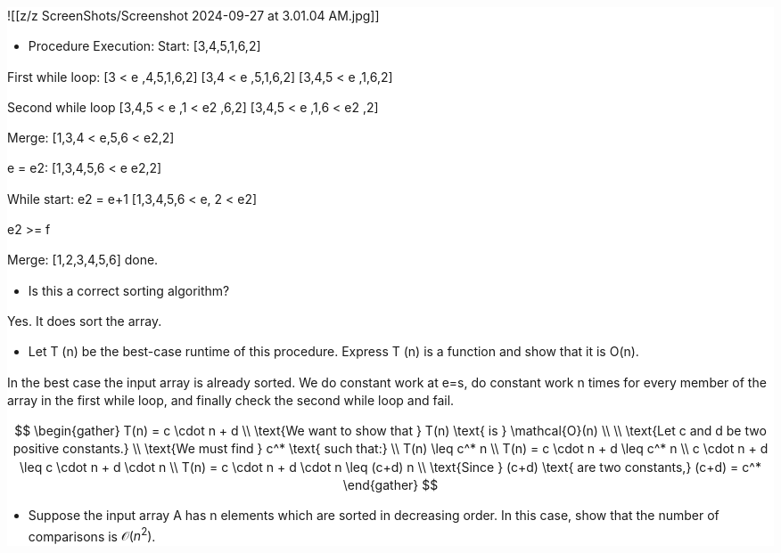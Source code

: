 ![[z/z ScreenShots/Screenshot 2024-09-27 at 3.01.04 AM.jpg]]

- Procedure Execution:
Start:
\[3,4,5,1,6,2]

First while loop:
\[3 < e ,4,5,1,6,2]
\[3,4 < e ,5,1,6,2]
\[3,4,5 < e ,1,6,2]

Second while loop
\[3,4,5 < e ,1 < e2 ,6,2]
\[3,4,5 < e ,1,6 < e2 ,2]

Merge:
\[1,3,4 < e,5,6 < e2,2]

e = e2:
\[1,3,4,5,6 < e e2,2]

While start:
e2 = e+1
\[1,3,4,5,6 < e, 2 < e2]

e2 >= f

Merge:
\[1,2,3,4,5,6] done.

- Is this a correct sorting algorithm?

Yes. It does sort the array.

- Let T (n) be the best-case runtime of this procedure. Express T (n) is a function and show that it is O(n).

In the best case the input array is already sorted. We do constant work at e=s, do constant work n times for every member of the array in the first while loop, and finally check the second while loop and fail. 

$$
\begin{gather}
T(n) = c \cdot n + d \\
\text{We want to show that } T(n) \text{ is } \mathcal{O}(n) \\ \\
\text{Let c and d be two positive constants.} \\
\text{We must find } c^* \text{ such that:} \\
T(n) \leq c^* n \\
T(n) = c \cdot n + d \leq c^* n \\ 
c \cdot n + d \leq c \cdot n + d \cdot n \\
T(n) = c \cdot n + d \cdot n \leq (c+d) n \\
\text{Since } (c+d) \text{ are two constants,} (c+d) = c^*
\end{gather}
$$
- Suppose the input array A has n elements which are sorted in decreasing order. In this case, show that the number of comparisons is $\mathcal{O}(n^{2})$.
